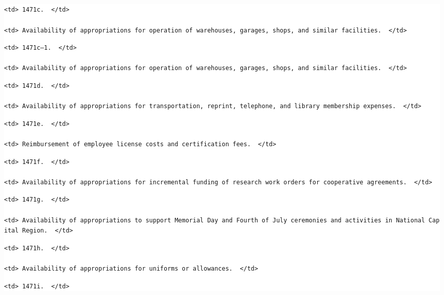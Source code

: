   <tr>

    <td> 1471c.  </td>

    <td> Availability of appropriations for operation of warehouses, garages, shops, and similar facilities.  </td>

  </tr>

  <tr>

    <td> 1471c–1.  </td>

    <td> Availability of appropriations for operation of warehouses, garages, shops, and similar facilities.  </td>

  </tr>

  <tr>

    <td> 1471d.  </td>

    <td> Availability of appropriations for transportation, reprint, telephone, and library membership expenses.  </td>

  </tr>

  <tr>

    <td> 1471e.  </td>

    <td> Reimbursement of employee license costs and certification fees.  </td>

  </tr>

  <tr>

    <td> 1471f.  </td>

    <td> Availability of appropriations for incremental funding of research work orders for cooperative agreements.  </td>

  </tr>

  <tr>

    <td> 1471g.  </td>

    <td> Availability of appropriations to support Memorial Day and Fourth of July ceremonies and activities in National Capital Region.  </td>

  </tr>

  <tr>

    <td> 1471h.  </td>

    <td> Availability of appropriations for uniforms or allowances.  </td>

  </tr>

  <tr>

    <td> 1471i.  </td>
